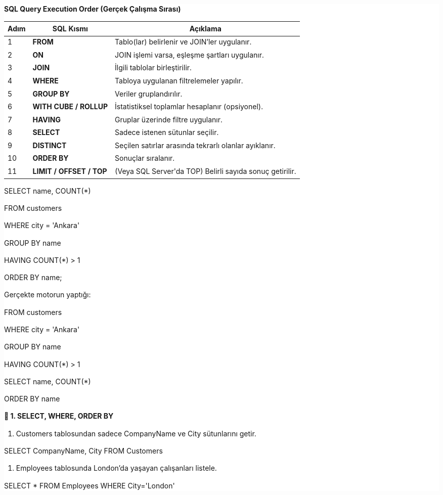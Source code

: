 **SQL Query Execution Order (Gerçek Çalışma Sırası)**

| **Adım** | **SQL Kısmı** | **Açıklama** |
| --- | --- | --- |
| 1   | **FROM** | Tablo(lar) belirlenir ve JOIN’ler uygulanır. |
| 2   | **ON** | JOIN işlemi varsa, eşleşme şartları uygulanır. |
| 3   | **JOIN** | İlgili tablolar birleştirilir. |
| 4   | **WHERE** | Tabloya uygulanan filtrelemeler yapılır. |
| 5   | **GROUP BY** | Veriler gruplandırılır. |
| 6   | **WITH CUBE / ROLLUP** | İstatistiksel toplamlar hesaplanır (opsiyonel). |
| 7   | **HAVING** | Gruplar üzerinde filtre uygulanır. |
| 8   | **SELECT** | Sadece istenen sütunlar seçilir. |
| 9   | **DISTINCT** | Seçilen satırlar arasında tekrarlı olanlar ayıklanır. |
| 10  | **ORDER BY** | Sonuçlar sıralanır. |
| 11  | **LIMIT / OFFSET / TOP** | (Veya SQL Server'da TOP) Belirli sayıda sonuç getirilir. |

SELECT name, COUNT(\*)

FROM customers

WHERE city = 'Ankara'

GROUP BY name

HAVING COUNT(\*) > 1

ORDER BY name;

Gerçekte motorun yaptığı:

FROM customers

WHERE city = 'Ankara'

GROUP BY name

HAVING COUNT(\*) > 1

SELECT name, COUNT(\*)

ORDER BY name

**🔹 1. SELECT, WHERE, ORDER BY**

1. Customers tablosundan sadece CompanyName ve City sütunlarını getir.

SELECT CompanyName, City FROM Customers

1. Employees tablosunda London’da yaşayan çalışanları listele.

SELECT \* FROM Employees WHERE City='London'
